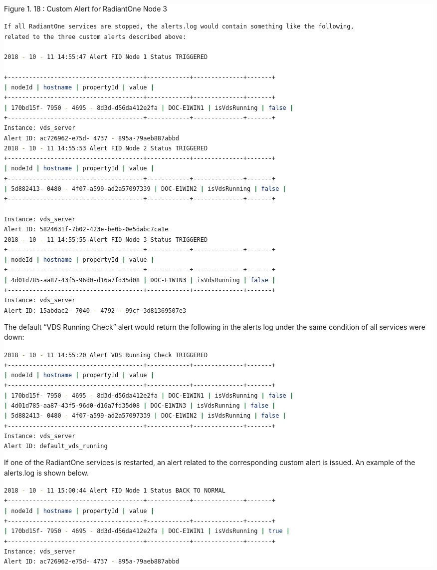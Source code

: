 Figure 1. 18 : Custom Alert for RadiantOne Node 3

```sh
If all RadiantOne services are stopped, the alerts.log would contain something like the following,
related to the three custom alerts described above:

2018 - 10 - 11 14:55:47 Alert FID Node 1 Status TRIGGERED

+--------------------------------------+------------+--------------+-------+
| nodeId | hostname | propertyId | value |
+--------------------------------------+------------+--------------+-------+
| 170bd15f- 7950 - 4695 - 8d3d-d56da412e2fa | DOC-E1WIN1 | isVdsRunning | false |
+--------------------------------------+------------+--------------+-------+
Instance: vds_server
Alert ID: ac726962-e75d- 4737 - 895a-79aeb887abbd
2018 - 10 - 11 14:55:53 Alert FID Node 2 Status TRIGGERED
+--------------------------------------+------------+--------------+-------+
| nodeId | hostname | propertyId | value |
+--------------------------------------+------------+--------------+-------+
| 5d882413- 0480 - 4f07-a599-ad2a57097339 | DOC-E1WIN2 | isVdsRunning | false |
+--------------------------------------+------------+--------------+-------+

Instance: vds_server
Alert ID: 5824631f-7b02-423e-be0b-0e5dabc7ca1e
2018 - 10 - 11 14:55:55 Alert FID Node 3 Status TRIGGERED
+--------------------------------------+------------+--------------+-------+
| nodeId | hostname | propertyId | value |
+--------------------------------------+------------+--------------+-------+
| 4d01d785-aa87-43f5-96d0-d16a7fd35d08 | DOC-E1WIN3 | isVdsRunning | false |
+--------------------------------------+------------+--------------+-------+
Instance: vds_server
Alert ID: 15abdac2- 7040 - 4792 - 99cf-3d81369507e3
```

The default “VDS Running Check” alert would return the following in the alerts log under the same condition of all services were down:

```sh
2018 - 10 - 11 14:55:20 Alert VDS Running Check TRIGGERED
+--------------------------------------+------------+--------------+-------+
| nodeId | hostname | propertyId | value |
+--------------------------------------+------------+--------------+-------+
| 170bd15f- 7950 - 4695 - 8d3d-d56da412e2fa | DOC-E1WIN1 | isVdsRunning | false |
| 4d01d785-aa87-43f5-96d0-d16a7fd35d08 | DOC-E1WIN3 | isVdsRunning | false |
| 5d882413- 0480 - 4f07-a599-ad2a57097339 | DOC-E1WIN2 | isVdsRunning | false |
+--------------------------------------+------------+--------------+-------+
Instance: vds_server
Alert ID: default_vds_running
```

If one of the RadiantOne services is restarted, an alert related to the corresponding custom alert
is issued. An example of the alerts.log is shown below.

```sh
2018 - 10 - 11 15:00:44 Alert FID Node 1 Status BACK TO NORMAL
+--------------------------------------+------------+--------------+-------+
| nodeId | hostname | propertyId | value |
+--------------------------------------+------------+--------------+-------+
| 170bd15f- 7950 - 4695 - 8d3d-d56da412e2fa | DOC-E1WIN1 | isVdsRunning | true |
+--------------------------------------+------------+--------------+-------+
Instance: vds_server
Alert ID: ac726962-e75d- 4737 - 895a-79aeb887abbd
```
